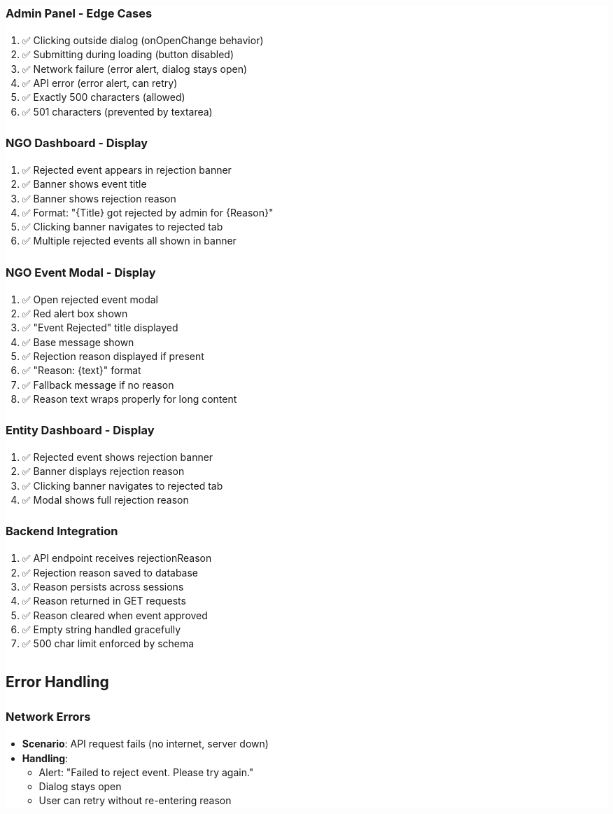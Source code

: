 ### Admin Panel - Edge Cases
1. ✅ Clicking outside dialog (onOpenChange behavior)
2. ✅ Submitting during loading (button disabled)
3. ✅ Network failure (error alert, dialog stays open)
4. ✅ API error (error alert, can retry)
5. ✅ Exactly 500 characters (allowed)
6. ✅ 501 characters (prevented by textarea)

### NGO Dashboard - Display
1. ✅ Rejected event appears in rejection banner
2. ✅ Banner shows event title
3. ✅ Banner shows rejection reason
4. ✅ Format: "{Title} got rejected by admin for {Reason}"
5. ✅ Clicking banner navigates to rejected tab
6. ✅ Multiple rejected events all shown in banner

### NGO Event Modal - Display
1. ✅ Open rejected event modal
2. ✅ Red alert box shown
3. ✅ "Event Rejected" title displayed
4. ✅ Base message shown
5. ✅ Rejection reason displayed if present
6. ✅ "Reason: {text}" format
7. ✅ Fallback message if no reason
8. ✅ Reason text wraps properly for long content

### Entity Dashboard - Display
1. ✅ Rejected event shows rejection banner
2. ✅ Banner displays rejection reason
3. ✅ Clicking banner navigates to rejected tab
4. ✅ Modal shows full rejection reason

### Backend Integration
1. ✅ API endpoint receives rejectionReason
2. ✅ Rejection reason saved to database
3. ✅ Reason persists across sessions
4. ✅ Reason returned in GET requests
5. ✅ Reason cleared when event approved
6. ✅ Empty string handled gracefully
7. ✅ 500 char limit enforced by schema

## Error Handling

### Network Errors
- **Scenario**: API request fails (no internet, server down)
- **Handling**: 
  - Alert: "Failed to reject event. Please try again."
  - Dialog stays open
  - User can retry without re-entering reason
